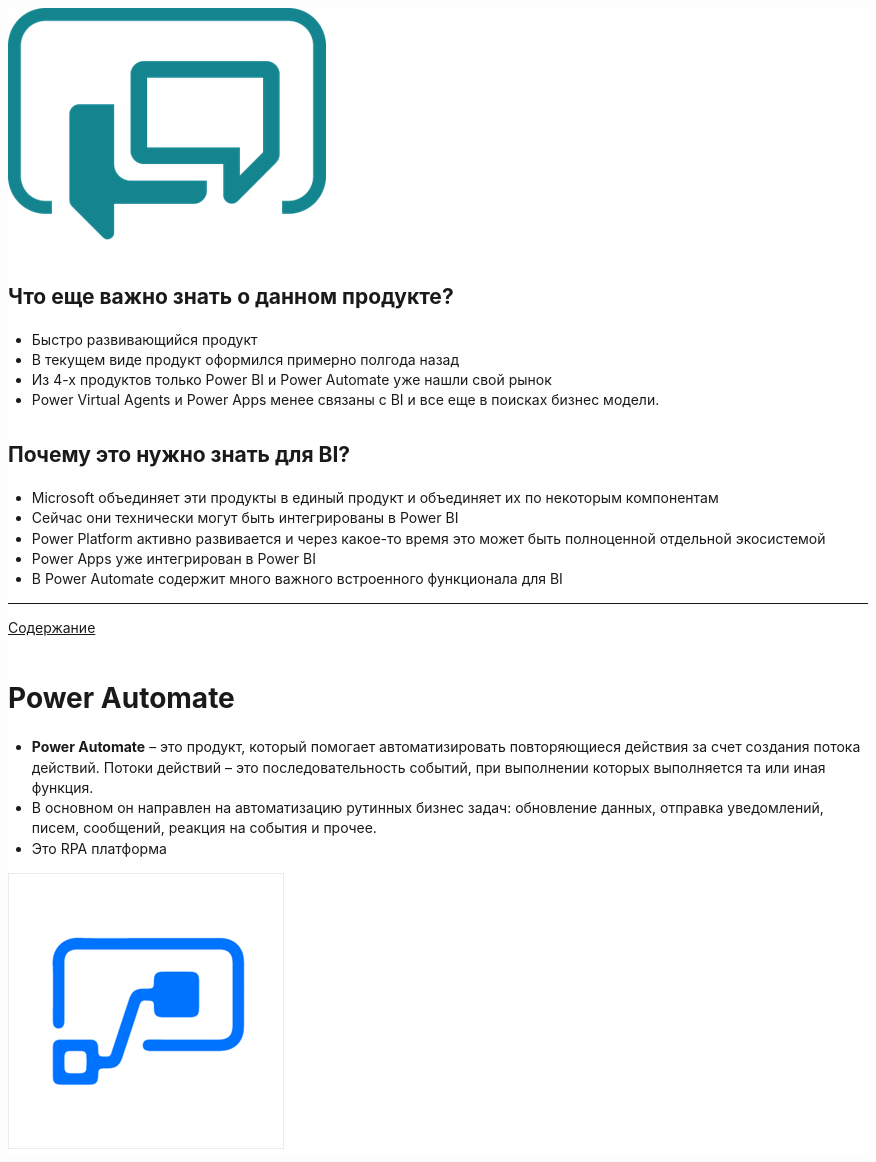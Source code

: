 ![007](/GBPowerBI/Pictures/007_021.png)

## Что еще важно знать о данном продукте?

+ Быстро развивающийся продукт
+ В текущем виде продукт оформился примерно полгода назад
+ Из 4-х продуктов только Power BI и Power Automate уже нашли свой рынок
+ Power Virtual Agents и Power Apps менее связаны с BI и все еще в поисках бизнес модели.

## Почему это нужно знать для BI?
+ Microsoft объединяет эти продукты в единый продукт и объединяет их по некоторым компонентам
+ Сейчас они технически могут быть интегрированы в Power BI
+ Power Platform активно развивается и через какое-то время это может быть полноценной отдельной экосистемой
+ Power Apps уже интегрирован в Power BI
+ В Power Automate содержит много важного встроенного функционала для BI

<hr>

[Содержание](#содержание)

# Power Automate
+ __Power Automate__ – это продукт, который помогает автоматизировать повторяющиеся действия за счет создания потока действий. Потоки действий – это последовательность событий, при выполнении которых выполняется та или иная функция.
+ В основном он направлен на автоматизацию рутинных бизнес задач: обновление данных, отправка уведомлений, писем, сообщений, реакция на события и прочее.
+ Это RPA платформа

![007](/GBPowerBI/Pictures/007_022.png)

